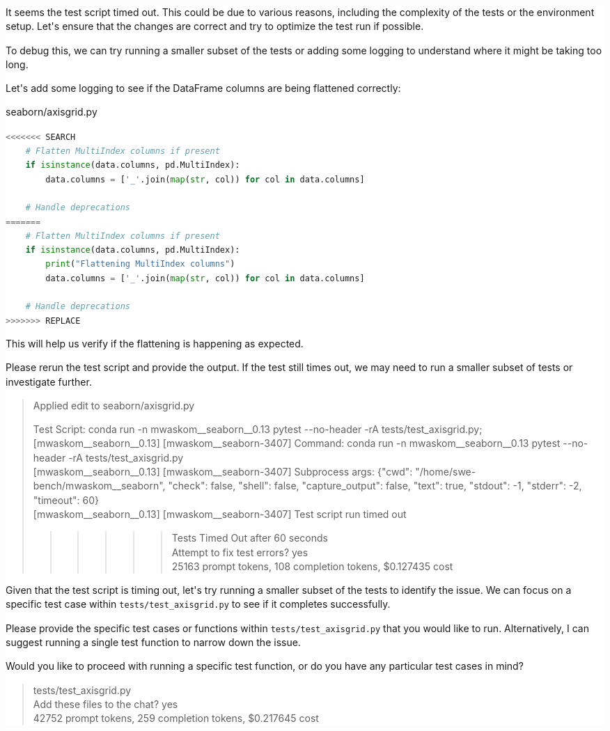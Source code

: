 It seems the test script timed out. This could be due to various reasons, including the complexity of the tests or the environment setup. Let's ensure that the changes are correct and try to optimize the test run if possible.

To debug this, we can try running a smaller subset of the tests or adding some logging to understand where it might be taking too long.

Let's add some logging to see if the DataFrame columns are being flattened correctly:

seaborn/axisgrid.py
```python
<<<<<<< SEARCH
    # Flatten MultiIndex columns if present
    if isinstance(data.columns, pd.MultiIndex):
        data.columns = ['_'.join(map(str, col)) for col in data.columns]

    # Handle deprecations
=======
    # Flatten MultiIndex columns if present
    if isinstance(data.columns, pd.MultiIndex):
        print("Flattening MultiIndex columns")
        data.columns = ['_'.join(map(str, col)) for col in data.columns]

    # Handle deprecations
>>>>>>> REPLACE
```

This will help us verify if the flattening is happening as expected.

Please rerun the test script and provide the output. If the test still times out, we may need to run a smaller subset of tests or investigate further.

> Applied edit to seaborn/axisgrid.py  
>   
> Test Script: conda run -n mwaskom__seaborn__0.13 pytest --no-header -rA tests/test_axisgrid.py;  
> [mwaskom__seaborn__0.13] [mwaskom__seaborn-3407] Command: conda run -n mwaskom__seaborn__0.13 pytest --no-header -rA tests/test_axisgrid.py   
> [mwaskom__seaborn__0.13] [mwaskom__seaborn-3407] Subprocess args: {"cwd": "/home/swe-bench/mwaskom__seaborn", "check": false, "shell": false, "capture_output": false, "text": true, "stdout": -1, "stderr": -2, "timeout": 60}   
> [mwaskom__seaborn__0.13] [mwaskom__seaborn-3407] Test script run timed out   
> >>>>> Tests Timed Out after 60 seconds  
> Attempt to fix test errors? yes  
> 25163 prompt tokens, 108 completion tokens, $0.127435 cost  

Given that the test script is timing out, let's try running a smaller subset of the tests to identify the issue. We can focus on a specific test case within `tests/test_axisgrid.py` to see if it completes successfully.

Please provide the specific test cases or functions within `tests/test_axisgrid.py` that you would like to run. Alternatively, I can suggest running a single test function to narrow down the issue.

Would you like to proceed with running a specific test function, or do you have any particular test cases in mind?

> tests/test_axisgrid.py  
> Add these files to the chat? yes  
> 42752 prompt tokens, 259 completion tokens, $0.217645 cost  
